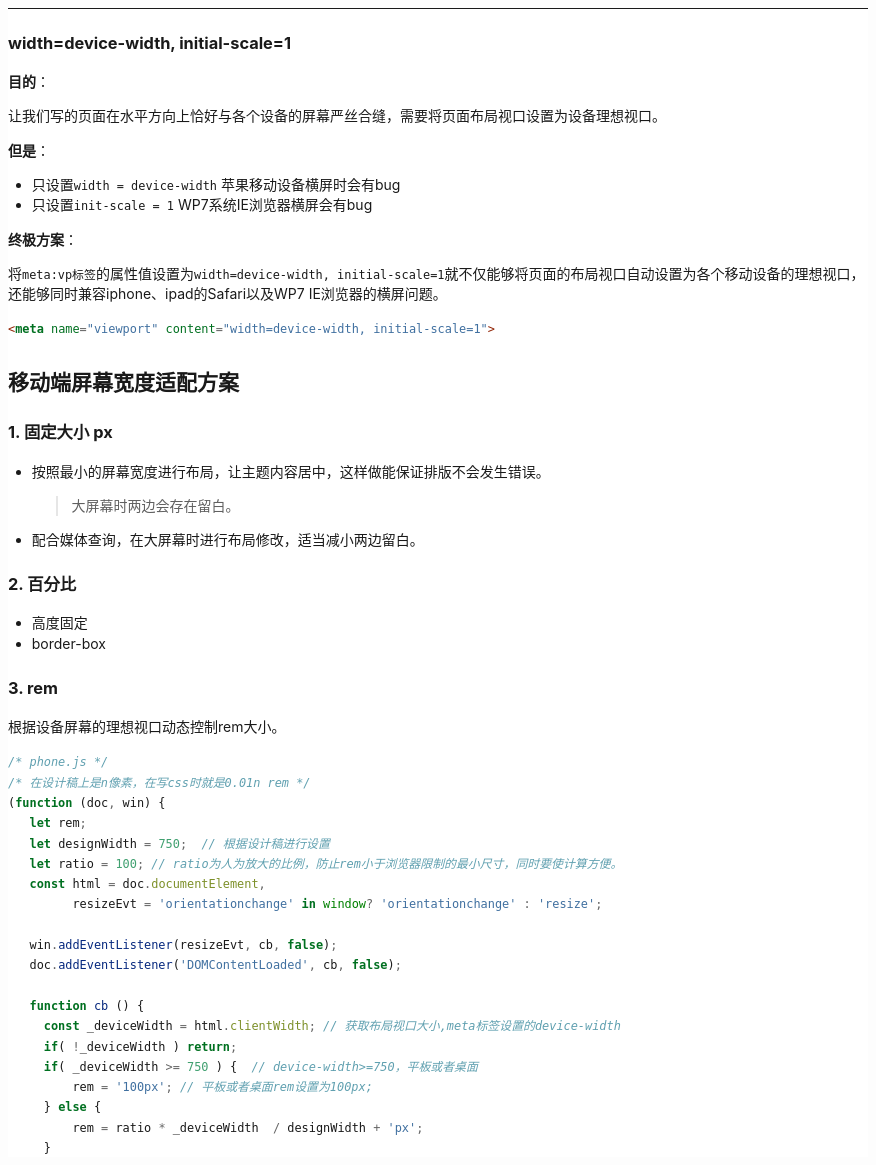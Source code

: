 
------



### width=device-width, initial-scale=1

**目的**：

让我们写的页面在水平方向上恰好与各个设备的屏幕严丝合缝，需要将页面布局视口设置为设备理想视口。

**但是**：

+ 只设置`width = device-width` 苹果移动设备横屏时会有bug
+ 只设置`init-scale = 1` WP7系统IE浏览器横屏会有bug

**终极方案**：

将`meta:vp标签`的属性值设置为`width=device-width, initial-scale=1`就不仅能够将页面的布局视口自动设置为各个移动设备的理想视口，还能够同时兼容iphone、ipad的Safari以及WP7 IE浏览器的横屏问题。

```html
<meta name="viewport" content="width=device-width, initial-scale=1">
```





## 移动端屏幕宽度适配方案

### 1. 固定大小 px

+ 按照最小的屏幕宽度进行布局，让主题内容居中，这样做能保证排版不会发生错误。

  > 大屏幕时两边会存在留白。

+ 配合媒体查询，在大屏幕时进行布局修改，适当减小两边留白。



### 2. 百分比

+ 高度固定
+ border-box



### 3. rem

根据设备屏幕的理想视口动态控制rem大小。

```javascript
/* phone.js */
/* 在设计稿上是n像素，在写css时就是0.01n rem */
(function (doc, win) { 
   let rem;
   let designWidth = 750;  // 根据设计稿进行设置
   let ratio = 100; // ratio为人为放大的比例，防止rem小于浏览器限制的最小尺寸，同时要使计算方便。
   const html = doc.documentElement,
         resizeEvt = 'orientationchange' in window? 'orientationchange' : 'resize';
    
   win.addEventListener(resizeEvt, cb, false);
   doc.addEventListener('DOMContentLoaded', cb, false);
   
   function cb () {
     const _deviceWidth = html.clientWidth; // 获取布局视口大小,meta标签设置的device-width
     if( !_deviceWidth ) return;
     if( _deviceWidth >= 750 ) {  // device-width>=750，平板或者桌面
         rem = '100px'; // 平板或者桌面rem设置为100px;
     } else {
         rem = ratio * _deviceWidth  / designWidth + 'px';
     }
```